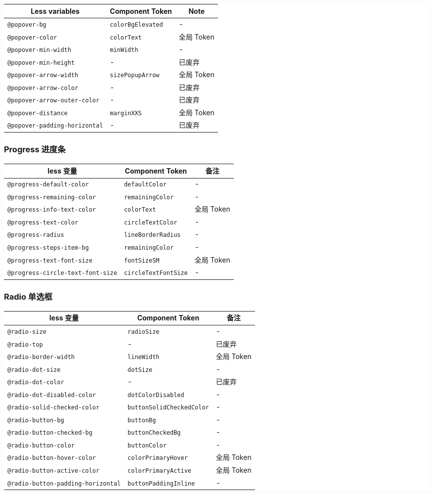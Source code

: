 
| Less variables | Component Token | Note |
| --- | --- | --- |
| `@popover-bg` | `colorBgElevated` | - |
| `@popover-color` | `colorText` | 全局 Token |
| `@popover-min-width` | `minWidth` | - |
| `@popover-min-height` | - | 已废弃 |
| `@popover-arrow-width` | `sizePopupArrow` | 全局 Token |
| `@popover-arrow-color` | - | 已废弃 |
| `@popover-arrow-outer-color`| - | 已废弃 |
| `@popover-distance` | `marginXXS` | 全局 Token |
| `@popover-padding-horizontal` | - | 已废弃 |

### Progress 进度条


| less 变量 | Component Token | 备注 |
| --- | --- | --- |
| `@progress-default-color` | `defaultColor` | - |
| `@progress-remaining-color` | `remainingColor` | - |
| `@progress-info-text-color` | `colorText` | 全局 Token |
| `@progress-text-color` | `circleTextColor` | - |
| `@progress-radius` | `lineBorderRadius` | - |
| `@progress-steps-item-bg` | `remainingColor` | - |
| `@progress-text-font-size` | `fontSizeSM` | 全局 Token |
| `@progress-circle-text-font-size` | `circleTextFontSize` | - |

### Radio 单选框


| less 变量 | Component Token | 备注 |
| --- | --- | --- |
| `@radio-size` | `radioSize` | - |
| `@radio-top` | - | 已废弃 |
| `@radio-border-width` | `lineWidth` | 全局 Token |
| `@radio-dot-size` | `dotSize` | - |
| `@radio-dot-color` | - | 已废弃 |
| `@radio-dot-disabled-color` | `dotColorDisabled` | - |
| `@radio-solid-checked-color` | `buttonSolidCheckedColor` | - |
| `@radio-button-bg` | `buttonBg` | - |
| `@radio-button-checked-bg` | `buttonCheckedBg` | - |
| `@radio-button-color` | `buttonColor` | - |
| `@radio-button-hover-color` | `colorPrimaryHover` | 全局 Token |
| `@radio-button-active-color` | `colorPrimaryActive` | 全局 Token |
| `@radio-button-padding-horizontal` | `buttonPaddingInline` | - |